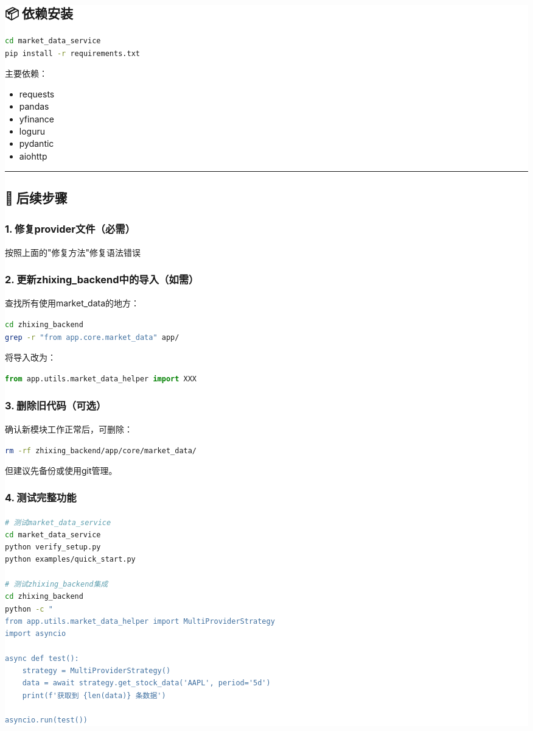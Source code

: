 
## 📦 依赖安装

```bash
cd market_data_service
pip install -r requirements.txt
```

主要依赖：
- requests
- pandas
- yfinance
- loguru
- pydantic
- aiohttp

---

## 🔧 后续步骤

### 1. 修复provider文件（必需）

按照上面的"修复方法"修复语法错误

### 2. 更新zhixing_backend中的导入（如需）

查找所有使用market_data的地方：

```bash
cd zhixing_backend
grep -r "from app.core.market_data" app/
```

将导入改为：
```python
from app.utils.market_data_helper import XXX
```

### 3. 删除旧代码（可选）

确认新模块工作正常后，可删除：

```bash
rm -rf zhixing_backend/app/core/market_data/
```

但建议先备份或使用git管理。

### 4. 测试完整功能

```bash
# 测试market_data_service
cd market_data_service
python verify_setup.py
python examples/quick_start.py

# 测试zhixing_backend集成
cd zhixing_backend
python -c "
from app.utils.market_data_helper import MultiProviderStrategy
import asyncio

async def test():
    strategy = MultiProviderStrategy()
    data = await strategy.get_stock_data('AAPL', period='5d')
    print(f'获取到 {len(data)} 条数据')

asyncio.run(test())
```